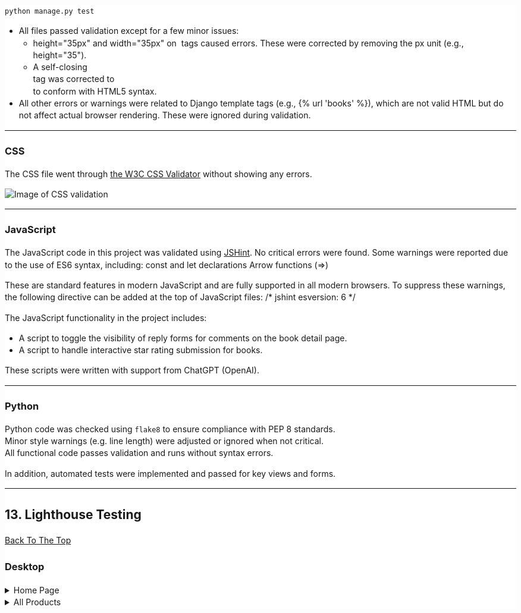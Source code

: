 ```python manage.py test```
- All files passed validation except for a few minor issues:
  - height="35px" and width="35px" on <img> tags caused errors. These were corrected by removing the px unit (e.g., height="35").
  - A self-closing <br/> tag was corrected to <br> to conform with HTML5 syntax.
- All other errors or warnings were related to Django template tags (e.g., {% url 'books' %}), which are not valid HTML but do not affect actual browser rendering. These were ignored during validation.

---

### CSS

The CSS file went through [the W3C CSS Validator](https://jigsaw.w3.org/css-validator/) without showing any errors. 

![Image of CSS validation](docs/images/validation/css/css_validated_small.png)

---

### JavaScript

The JavaScript code in this project was validated using [JSHint](https://jshint.com/). 
No critical errors were found. Some warnings were reported due to the use of ES6 syntax, including:
const and let declarations
Arrow functions (=>)

These are standard features in modern JavaScript and are fully supported in all modern browsers.
To suppress these warnings, the following directive can be added at the top of JavaScript files:
/* jshint esversion: 6 */

The JavaScript functionality in the project includes:
- A script to toggle the visibility of reply forms for comments on the book detail page.
- A script to handle interactive star rating submission for books.

These scripts were written with support from ChatGPT (OpenAI).

---

### Python

Python code was checked using `flake8` to ensure compliance with PEP 8 standards.  
Minor style warnings (e.g. line length) were adjusted or ignored when not critical.  
All functional code passes validation and runs without syntax errors.

In addition, automated tests were implemented and passed for key views and forms.

---

## 13. Lighthouse Testing
[Back To The Top](#table-of-contents)


### Desktop

<details>
  <summary>Home Page</summary>

  ![Home Page](docs/images/lighthouse/desktop/home_page_2.png)
</details>

<details>
  <summary>All Products</summary>

```